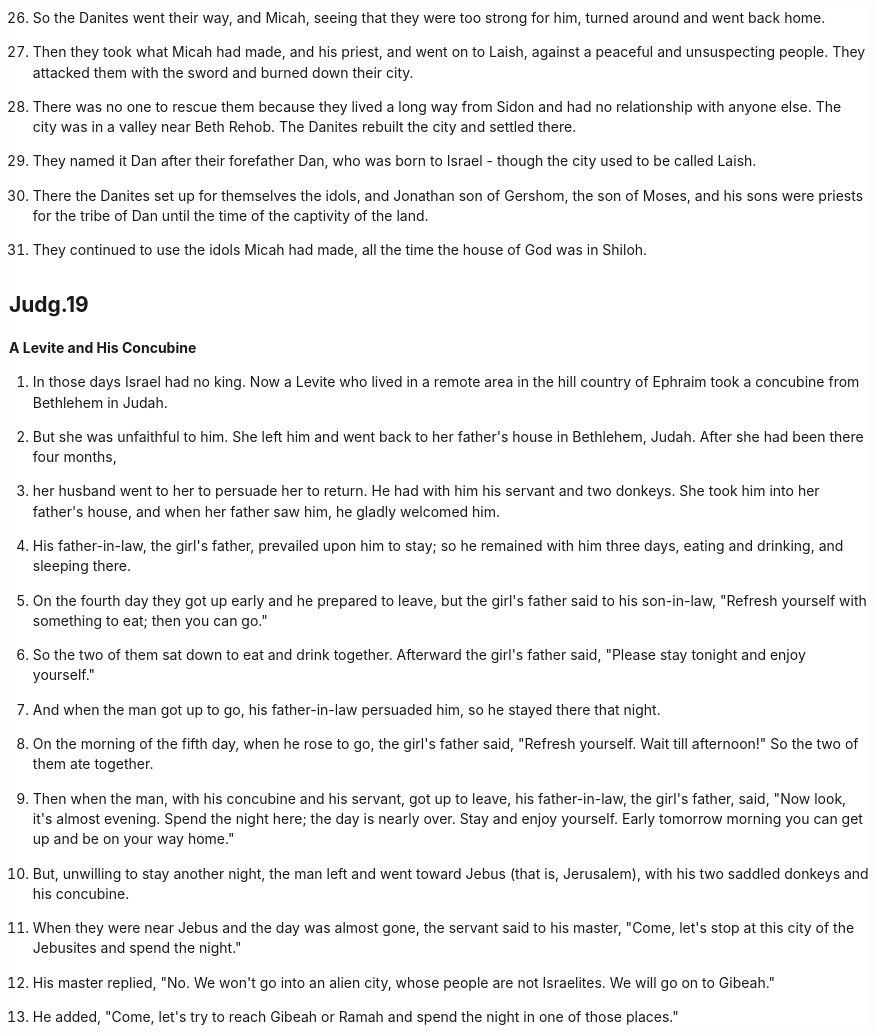 26. So the Danites went their way, and Micah, seeing that they were too strong for him, turned around and went back home.

27. Then they took what Micah had made, and his priest, and went on to Laish, against a peaceful and unsuspecting people. They attacked them with the sword and burned down their city.

28. There was no one to rescue them because they lived a long way from Sidon and had no relationship with anyone else. The city was in a valley near Beth Rehob. The Danites rebuilt the city and settled there.

29. They named it Dan after their forefather Dan, who was born to Israel - though the city used to be called Laish.

30. There the Danites set up for themselves the idols, and Jonathan son of Gershom, the son of Moses, and his sons were priests for the tribe of Dan until the time of the captivity of the land.

31. They continued to use the idols Micah had made, all the time the house of God was in Shiloh.

## Judg.19

__A Levite and His Concubine__

1. In those days Israel had no king. Now a Levite who lived in a remote area in the hill country of Ephraim took a concubine from Bethlehem in Judah.

2. But she was unfaithful to him. She left him and went back to her father's house in Bethlehem, Judah. After she had been there four months,

3. her husband went to her to persuade her to return. He had with him his servant and two donkeys. She took him into her father's house, and when her father saw him, he gladly welcomed him.

4. His father-in-law, the girl's father, prevailed upon him to stay; so he remained with him three days, eating and drinking, and sleeping there.

5. On the fourth day they got up early and he prepared to leave, but the girl's father said to his son-in-law, "Refresh yourself with something to eat; then you can go."

6. So the two of them sat down to eat and drink together. Afterward the girl's father said, "Please stay tonight and enjoy yourself."

7. And when the man got up to go, his father-in-law persuaded him, so he stayed there that night.

8. On the morning of the fifth day, when he rose to go, the girl's father said, "Refresh yourself. Wait till afternoon!" So the two of them ate together.

9. Then when the man, with his concubine and his servant, got up to leave, his father-in-law, the girl's father, said, "Now look, it's almost evening. Spend the night here; the day is nearly over. Stay and enjoy yourself. Early tomorrow morning you can get up and be on your way home."

10. But, unwilling to stay another night, the man left and went toward Jebus (that is, Jerusalem), with his two saddled donkeys and his concubine.

11. When they were near Jebus and the day was almost gone, the servant said to his master, "Come, let's stop at this city of the Jebusites and spend the night."

12. His master replied, "No. We won't go into an alien city, whose people are not Israelites. We will go on to Gibeah."

13. He added, "Come, let's try to reach Gibeah or Ramah and spend the night in one of those places."
